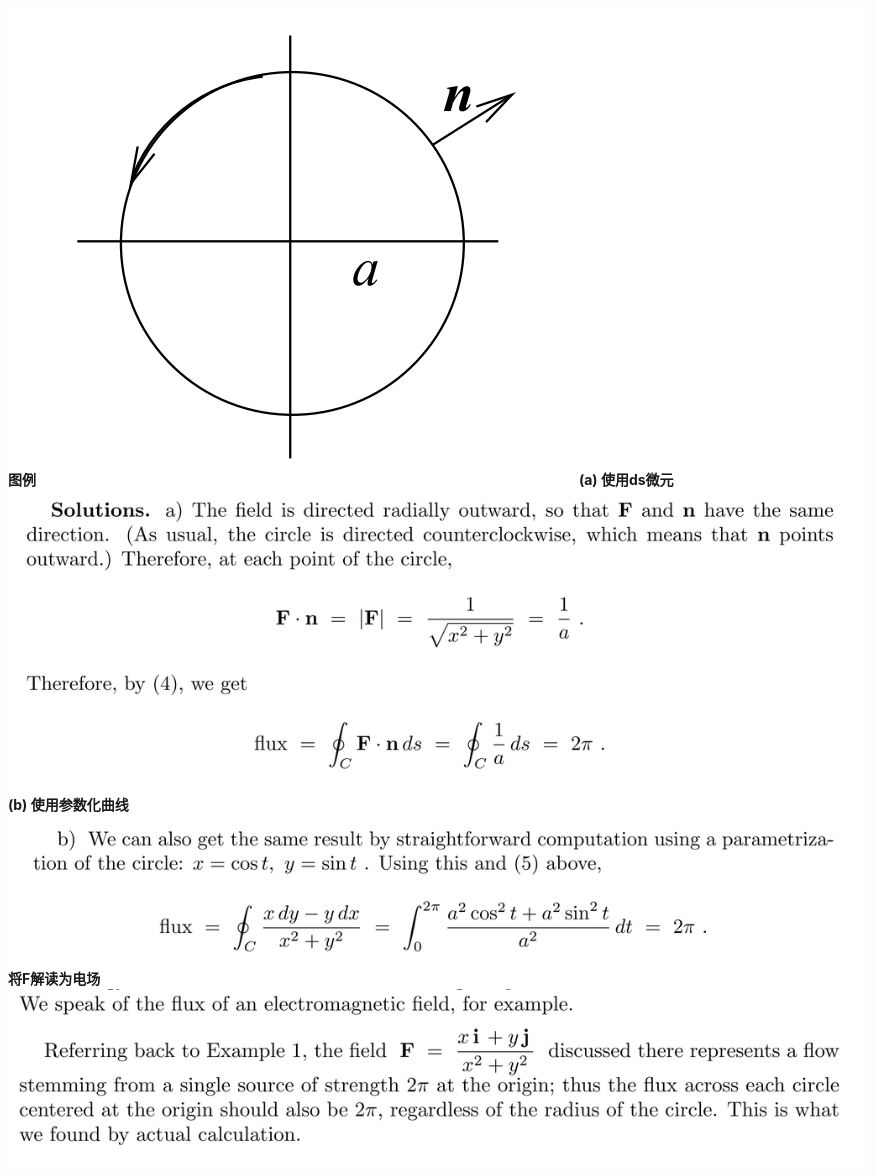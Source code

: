 **图例**![image.png](./PART_C__Green's_Theorem.assets/20230302_1044403774.png)
**(a) 使用ds微元**![image.png](./PART_C__Green's_Theorem.assets/20230302_1044402772.png)
**(b) 使用参数化曲线**![image.png](./PART_C__Green's_Theorem.assets/20230302_1044405483.png)
**将F解读为电场**![image.png](./PART_C__Green's_Theorem.assets/20230302_1044405195.png)
